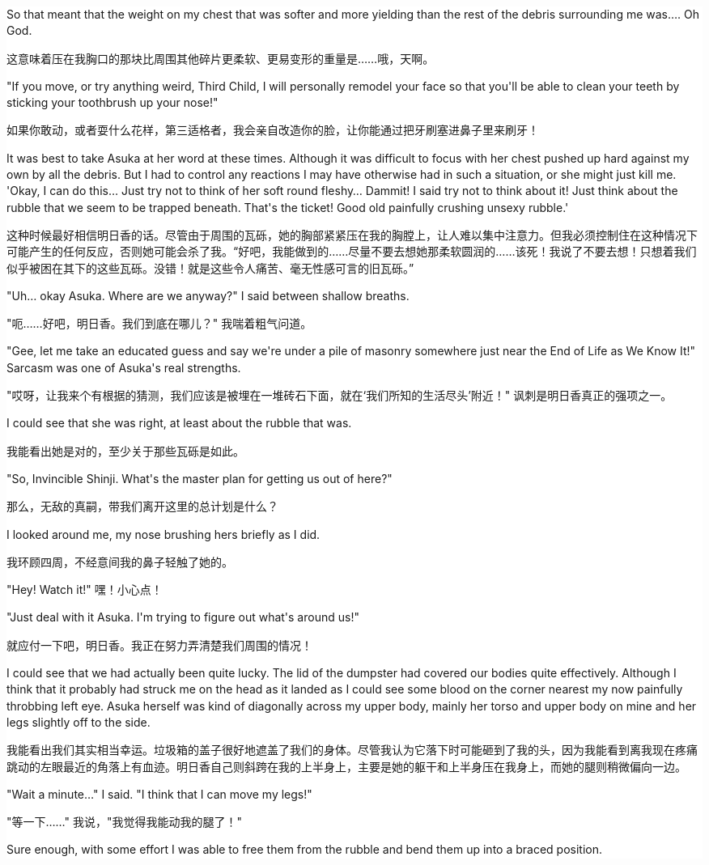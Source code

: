 So that meant that the weight on my chest that was softer and more yielding than the rest of the debris surrounding me was…. Oh God.

这意味着压在我胸口的那块比周围其他碎片更柔软、更易变形的重量是……哦，天啊。

"If you move, or try anything weird, Third Child, I will personally remodel your face so that you'll be able to clean your teeth by sticking your toothbrush up your nose!"

如果你敢动，或者耍什么花样，第三适格者，我会亲自改造你的脸，让你能通过把牙刷塞进鼻子里来刷牙！

It was best to take Asuka at her word at these times. Although it was difficult to focus with her chest pushed up hard against my own by all the debris. But I had to control any reactions I may have otherwise had in such a situation, or she might just kill me. 'Okay, I can do this… Just try not to think of her soft round fleshy… Dammit! I said try not to think about it! Just think about the rubble that we seem to be trapped beneath. That's the ticket! Good old painfully crushing unsexy rubble.'

这种时候最好相信明日香的话。尽管由于周围的瓦砾，她的胸部紧紧压在我的胸膛上，让人难以集中注意力。但我必须控制住在这种情况下可能产生的任何反应，否则她可能会杀了我。“好吧，我能做到的……尽量不要去想她那柔软圆润的……该死！我说了不要去想！只想着我们似乎被困在其下的这些瓦砾。没错！就是这些令人痛苦、毫无性感可言的旧瓦砾。”

"Uh… okay Asuka. Where are we anyway?" I said between shallow breaths.

"呃……好吧，明日香。我们到底在哪儿？" 我喘着粗气问道。

"Gee, let me take an educated guess and say we're under a pile of masonry somewhere just near the End of Life as We Know It!" Sarcasm was one of Asuka's real strengths.

"哎呀，让我来个有根据的猜测，我们应该是被埋在一堆砖石下面，就在‘我们所知的生活尽头’附近！" 讽刺是明日香真正的强项之一。

I could see that she was right, at least about the rubble that was.

我能看出她是对的，至少关于那些瓦砾是如此。

"So, Invincible Shinji. What's the master plan for getting us out of here?"

那么，无敌的真嗣，带我们离开这里的总计划是什么？

I looked around me, my nose brushing hers briefly as I did.

我环顾四周，不经意间我的鼻子轻触了她的。

"Hey! Watch it!" 嘿！小心点！

"Just deal with it Asuka. I'm trying to figure out what's around us!"

就应付一下吧，明日香。我正在努力弄清楚我们周围的情况！

I could see that we had actually been quite lucky. The lid of the dumpster had covered our bodies quite effectively. Although I think that it probably had struck me on the head as it landed as I could see some blood on the corner nearest my now painfully throbbing left eye. Asuka herself was kind of diagonally across my upper body, mainly her torso and upper body on mine and her legs slightly off to the side.

我能看出我们其实相当幸运。垃圾箱的盖子很好地遮盖了我们的身体。尽管我认为它落下时可能砸到了我的头，因为我能看到离我现在疼痛跳动的左眼最近的角落上有血迹。明日香自己则斜跨在我的上半身上，主要是她的躯干和上半身压在我身上，而她的腿则稍微偏向一边。

"Wait a minute…" I said. "I think that I can move my legs!"

"等一下……" 我说，"我觉得我能动我的腿了！"

Sure enough, with some effort I was able to free them from the rubble and bend them up into a braced position.
